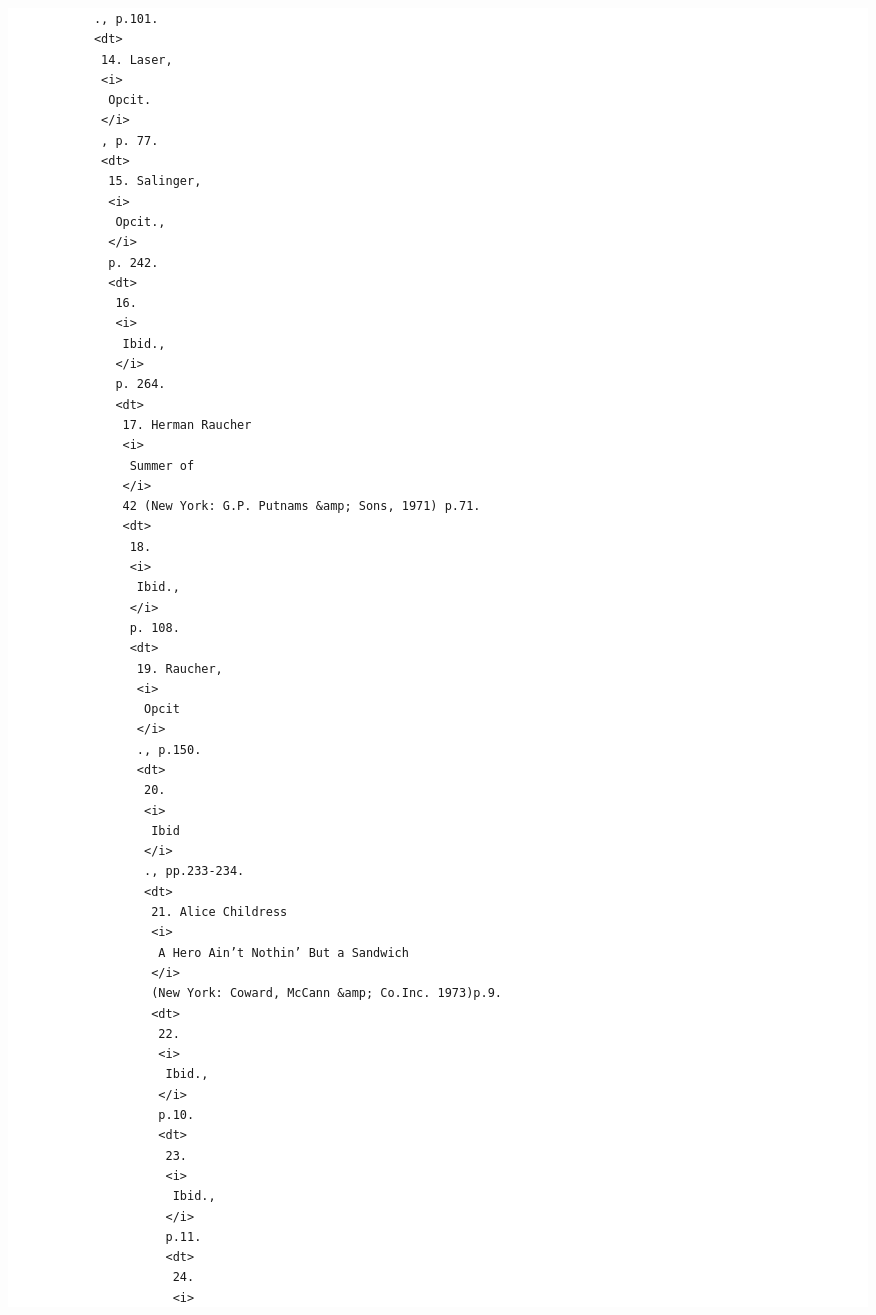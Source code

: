                 ., p.101.
                <dt>
                 14. Laser,
                 <i>
                  Opcit.
                 </i>
                 , p. 77.
                 <dt>
                  15. Salinger,
                  <i>
                   Opcit.,
                  </i>
                  p. 242.
                  <dt>
                   16.
                   <i>
                    Ibid.,
                   </i>
                   p. 264.
                   <dt>
                    17. Herman Raucher
                    <i>
                     Summer of
                    </i>
                    42 (New York: G.P. Putnams &amp; Sons, 1971) p.71.
                    <dt>
                     18.
                     <i>
                      Ibid.,
                     </i>
                     p. 108.
                     <dt>
                      19. Raucher,
                      <i>
                       Opcit
                      </i>
                      ., p.150.
                      <dt>
                       20.
                       <i>
                        Ibid
                       </i>
                       ., pp.233-234.
                       <dt>
                        21. Alice Childress
                        <i>
                         A Hero Ain’t Nothin’ But a Sandwich
                        </i>
                        (New York: Coward, McCann &amp; Co.Inc. 1973)p.9.
                        <dt>
                         22.
                         <i>
                          Ibid.,
                         </i>
                         p.10.
                         <dt>
                          23.
                          <i>
                           Ibid.,
                          </i>
                          p.11.
                          <dt>
                           24.
                           <i>